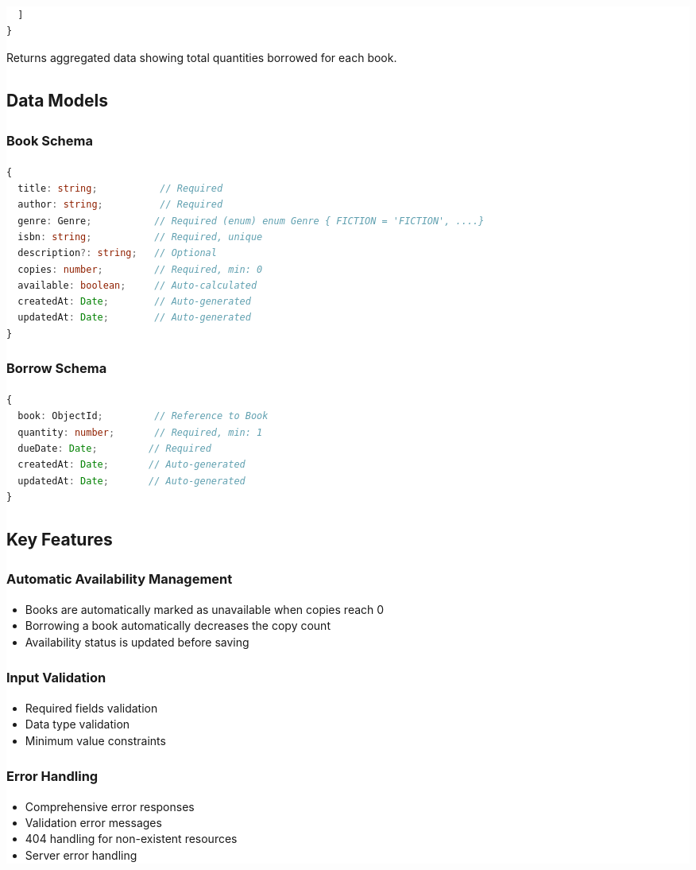 ```http
  ]
}
```

Returns aggregated data showing total quantities borrowed for each book.

## Data Models

### Book Schema
```typescript
{
  title: string;           // Required
  author: string;          // Required
  genre: Genre;           // Required (enum) enum Genre { FICTION = 'FICTION', ....}
  isbn: string;           // Required, unique
  description?: string;   // Optional
  copies: number;         // Required, min: 0
  available: boolean;     // Auto-calculated
  createdAt: Date;        // Auto-generated
  updatedAt: Date;        // Auto-generated
}
```


### Borrow Schema
```typescript
{
  book: ObjectId;         // Reference to Book
  quantity: number;       // Required, min: 1
  dueDate: Date;         // Required
  createdAt: Date;       // Auto-generated
  updatedAt: Date;       // Auto-generated
}
```

## Key Features

### Automatic Availability Management
- Books are automatically marked as unavailable when copies reach 0
- Borrowing a book automatically decreases the copy count
- Availability status is updated before saving

### Input Validation
- Required fields validation
- Data type validation
- Minimum value constraints

### Error Handling
- Comprehensive error responses
- Validation error messages
- 404 handling for non-existent resources
- Server error handling
